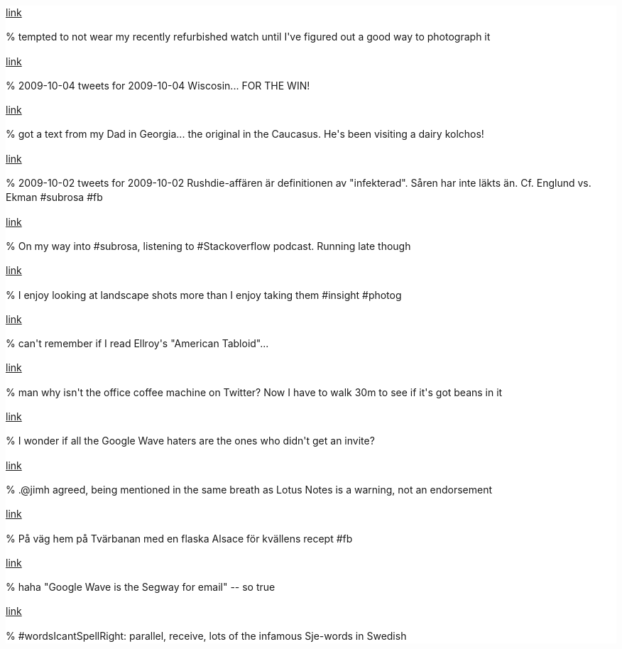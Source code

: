 <p class="twitter-permalink"><a href="https://twitter.com/gerikson/status/4629646041">link</a><p>
%
tempted to not wear my recently refurbished watch until I've figured out a good way to photograph it

<p class="twitter-permalink"><a href="https://twitter.com/gerikson/status/4634512733">link</a><p>
%
2009-10-04 tweets for 2009-10-04
Wiscosin... FOR THE WIN! <http://bit.ly/L1UQs>

<p class="twitter-permalink"><a href="https://twitter.com/gerikson/status/4600688144">link</a><p>
%
got a text from my Dad in Georgia... the original in the Caucasus. He's been visiting a dairy kolchos!

<p class="twitter-permalink"><a href="https://twitter.com/gerikson/status/4601611470">link</a><p>
%
2009-10-02 tweets for 2009-10-02
Rushdie-affären är definitionen av "infekterad". Såren har inte läkts än. Cf. Englund vs. Ekman #subrosa #fb

<p class="twitter-permalink"><a href="https://twitter.com/gerikson/status/4546258492">link</a><p>
%
On my way into #subrosa, listening to #Stackoverflow podcast. Running late though

<p class="twitter-permalink"><a href="https://twitter.com/gerikson/status/4546310664">link</a><p>
%
I enjoy looking at landscape shots more than I enjoy taking them #insight #photog

<p class="twitter-permalink"><a href="https://twitter.com/gerikson/status/4548043311">link</a><p>
%
can't remember if I read Ellroy's "American Tabloid"...

<p class="twitter-permalink"><a href="https://twitter.com/gerikson/status/4548076120">link</a><p>
%
man why isn't the office coffee machine on Twitter? Now I have to walk 30m to see if it's got beans in it

<p class="twitter-permalink"><a href="https://twitter.com/gerikson/status/4548678300">link</a><p>
%
I wonder if all the Google Wave haters are the ones who didn't get an invite?

<p class="twitter-permalink"><a href="https://twitter.com/gerikson/status/4551456061">link</a><p>
%
.@jimh agreed, being mentioned in the same breath as Lotus Notes is a warning, not an endorsement

<p class="twitter-permalink"><a href="https://twitter.com/gerikson/status/4552268123">link</a><p>
%
På väg hem på Tvärbanan med en flaska Alsace för kvällens recept #fb

<p class="twitter-permalink"><a href="https://twitter.com/gerikson/status/4554724784">link</a><p>
%
haha "Google Wave is the Segway for email" -- so true

<p class="twitter-permalink"><a href="https://twitter.com/gerikson/status/4562673206">link</a><p>
%
#wordsIcantSpellRight: parallel, receive, lots of the infamous Sje-words in Swedish
